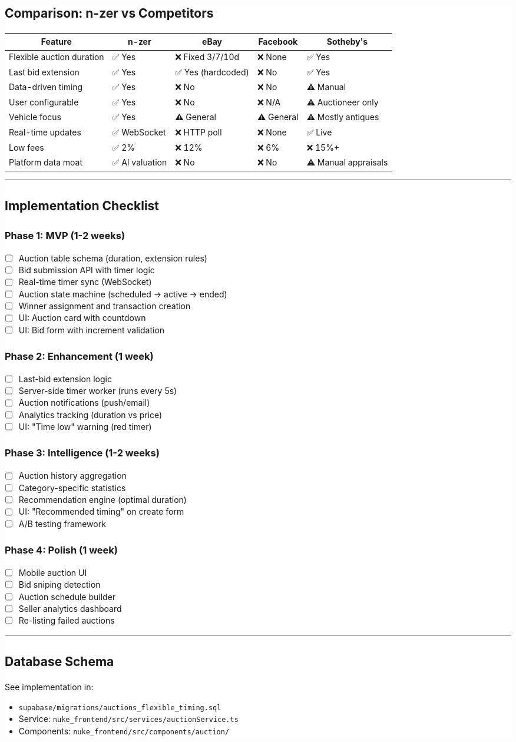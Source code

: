 
## Comparison: n-zer vs Competitors

| Feature | n-zer | eBay | Facebook | Sotheby's |
|---------|-------|------|----------|-----------|
| Flexible auction duration | ✅ Yes | ❌ Fixed 3/7/10d | ❌ None | ✅ Yes |
| Last bid extension | ✅ Yes | ✅ Yes (hardcoded) | ❌ No | ✅ Yes |
| Data-driven timing | ✅ Yes | ❌ No | ❌ No | ⚠️ Manual |
| User configurable | ✅ Yes | ❌ No | ❌ N/A | ⚠️ Auctioneer only |
| Vehicle focus | ✅ Yes | ⚠️ General | ⚠️ General | ⚠️ Mostly antiques |
| Real-time updates | ✅ WebSocket | ❌ HTTP poll | ❌ None | ✅ Live |
| Low fees | ✅ 2% | ❌ 12% | ❌ 6% | ❌ 15%+ |
| Platform data moat | ✅ AI valuation | ❌ No | ❌ No | ⚠️ Manual appraisals |

---

## Implementation Checklist

### Phase 1: MVP (1-2 weeks)
- [ ] Auction table schema (duration, extension rules)
- [ ] Bid submission API with timer logic
- [ ] Real-time timer sync (WebSocket)
- [ ] Auction state machine (scheduled → active → ended)
- [ ] Winner assignment and transaction creation
- [ ] UI: Auction card with countdown
- [ ] UI: Bid form with increment validation

### Phase 2: Enhancement (1 week)
- [ ] Last-bid extension logic
- [ ] Server-side timer worker (runs every 5s)
- [ ] Auction notifications (push/email)
- [ ] Analytics tracking (duration vs price)
- [ ] UI: "Time low" warning (red timer)

### Phase 3: Intelligence (1-2 weeks)
- [ ] Auction history aggregation
- [ ] Category-specific statistics
- [ ] Recommendation engine (optimal duration)
- [ ] UI: "Recommended timing" on create form
- [ ] A/B testing framework

### Phase 4: Polish (1 week)
- [ ] Mobile auction UI
- [ ] Bid sniping detection
- [ ] Auction schedule builder
- [ ] Seller analytics dashboard
- [ ] Re-listing failed auctions

---

## Database Schema

See implementation in:
- `supabase/migrations/auctions_flexible_timing.sql`
- Service: `nuke_frontend/src/services/auctionService.ts`
- Components: `nuke_frontend/src/components/auction/`

